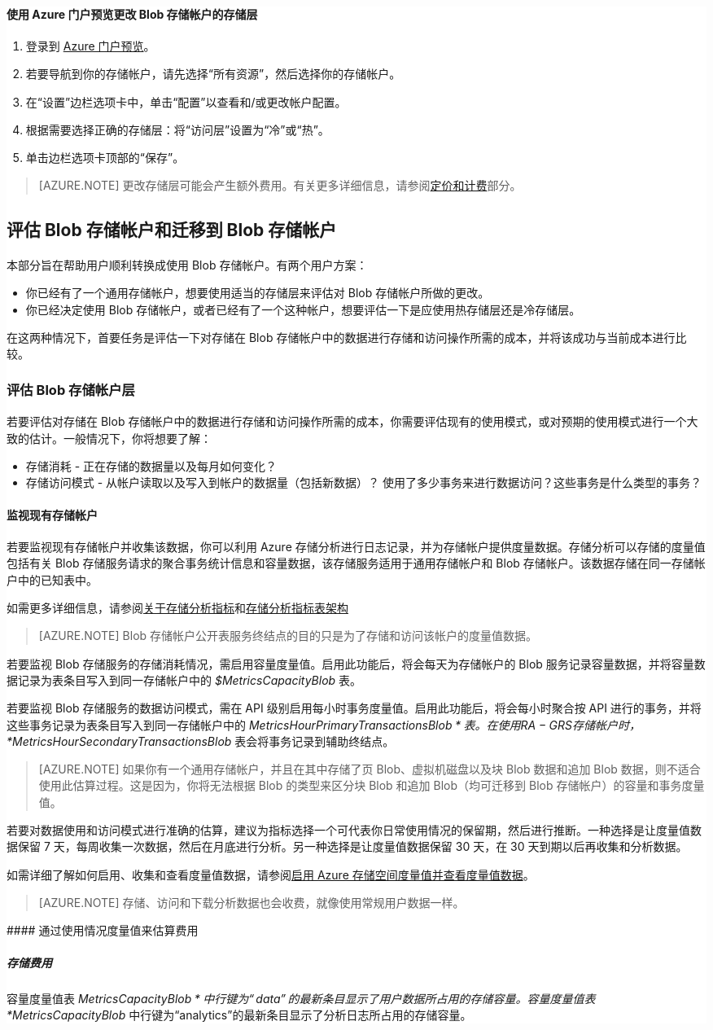 #### 使用 Azure 门户预览更改 Blob 存储帐户的存储层

1. 登录到 [Azure 门户预览](https://portal.azure.cn)。

2. 若要导航到你的存储帐户，请先选择“所有资源”，然后选择你的存储帐户。

3. 在“设置”边栏选项卡中，单击“配置”以查看和/或更改帐户配置。

4. 根据需要选择正确的存储层：将“访问层”设置为“冷”或“热”。

5. 单击边栏选项卡顶部的“保存”。

> [AZURE.NOTE] 更改存储层可能会产生额外费用。有关更多详细信息，请参阅[定价和计费](/documentation/articles/storage-blob-storage-tiers/#pricing-and-billing)部分。

## 评估 Blob 存储帐户和迁移到 Blob 存储帐户

本部分旨在帮助用户顺利转换成使用 Blob 存储帐户。有两个用户方案：

* 你已经有了一个通用存储帐户，想要使用适当的存储层来评估对 Blob 存储帐户所做的更改。
* 你已经决定使用 Blob 存储帐户，或者已经有了一个这种帐户，想要评估一下是应使用热存储层还是冷存储层。

在这两种情况下，首要任务是评估一下对存储在 Blob 存储帐户中的数据进行存储和访问操作所需的成本，并将该成功与当前成本进行比较。

### 评估 Blob 存储帐户层
若要评估对存储在 Blob 存储帐户中的数据进行存储和访问操作所需的成本，你需要评估现有的使用模式，或对预期的使用模式进行一个大致的估计。一般情况下，你将想要了解：

* 存储消耗 - 正在存储的数据量以及每月如何变化？
* 存储访问模式 - 从帐户读取以及写入到帐户的数据量（包括新数据）？ 使用了多少事务来进行数据访问？这些事务是什么类型的事务？

#### 监视现有存储帐户
若要监视现有存储帐户并收集该数据，你可以利用 Azure 存储分析进行日志记录，并为存储帐户提供度量数据。存储分析可以存储的度量值包括有关 Blob 存储服务请求的聚合事务统计信息和容量数据，该存储服务适用于通用存储帐户和 Blob 存储帐户。该数据存储在同一存储帐户中的已知表中。

如需更多详细信息，请参阅[关于存储分析指标](https://msdn.microsoft.com/zh-cn/library/azure/hh343258.aspx)和[存储分析指标表架构](https://msdn.microsoft.com/zh-cn/library/azure/hh343264.aspx)

> [AZURE.NOTE] Blob 存储帐户公开表服务终结点的目的只是为了存储和访问该帐户的度量值数据。

若要监视 Blob 存储服务的存储消耗情况，需启用容量度量值。启用此功能后，将会每天为存储帐户的 Blob 服务记录容量数据，并将容量数据记录为表条目写入到同一存储帐户中的 *$MetricsCapacityBlob* 表。

若要监视 Blob 存储服务的数据访问模式，需在 API 级别启用每小时事务度量值。启用此功能后，将会每小时聚合按 API 进行的事务，并将这些事务记录为表条目写入到同一存储帐户中的 *$MetricsHourPrimaryTransactionsBlob* 表。在使用 RA-GRS 存储帐户时，*$MetricsHourSecondaryTransactionsBlob* 表会将事务记录到辅助终结点。

> [AZURE.NOTE] 如果你有一个通用存储帐户，并且在其中存储了页 Blob、虚拟机磁盘以及块 Blob 数据和追加 Blob 数据，则不适合使用此估算过程。这是因为，你将无法根据 Blob 的类型来区分块 Blob 和追加 Blob（均可迁移到 Blob 存储帐户）的容量和事务度量值。

若要对数据使用和访问模式进行准确的估算，建议为指标选择一个可代表你日常使用情况的保留期，然后进行推断。一种选择是让度量值数据保留 7 天，每周收集一次数据，然后在月底进行分析。另一种选择是让度量值数据保留 30 天，在 30 天到期以后再收集和分析数据。

如需详细了解如何启用、收集和查看度量值数据，请参阅[启用 Azure 存储空间度量值并查看度量值数据](/documentation/articles/storage-enable-and-view-metrics/)。

> [AZURE.NOTE] 存储、访问和下载分析数据也会收费，就像使用常规用户数据一样。

####<a name="pricing-and-billing"></a> 通过使用情况度量值来估算费用
##### 存储费用
容量度量值表 *$MetricsCapacityBlob* 中行键为“data”的最新条目显示了用户数据所占用的存储容量。容量度量值表 *$MetricsCapacityBlob* 中行键为“analytics”的最新条目显示了分析日志所占用的存储容量。
